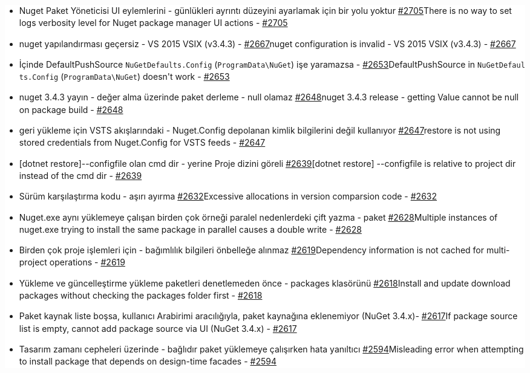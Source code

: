 * <span data-ttu-id="a14c4-146">Nuget Paket Yöneticisi UI eylemlerini - günlükleri ayrıntı düzeyini ayarlamak için bir yolu yoktur [#2705](https://github.com/NuGet/Home/issues/2705)</span><span class="sxs-lookup"><span data-stu-id="a14c4-146">There is no way to set logs verbosity level for Nuget package manager UI actions - [#2705](https://github.com/NuGet/Home/issues/2705)</span></span>

* <span data-ttu-id="a14c4-147">nuget yapılandırması geçersiz - VS 2015 VSIX (v3.4.3) - [#2667](https://github.com/NuGet/Home/issues/2667)</span><span class="sxs-lookup"><span data-stu-id="a14c4-147">nuget configuration is invalid - VS 2015 VSIX (v3.4.3) - [#2667](https://github.com/NuGet/Home/issues/2667)</span></span>

* <span data-ttu-id="a14c4-148">İçinde DefaultPushSource `NuGetDefaults.Config` (`ProgramData\NuGet`) işe yaramazsa - [#2653](https://github.com/NuGet/Home/issues/2653)</span><span class="sxs-lookup"><span data-stu-id="a14c4-148">DefaultPushSource in `NuGetDefaults.Config` (`ProgramData\NuGet`) doesn't work - [#2653](https://github.com/NuGet/Home/issues/2653)</span></span>

* <span data-ttu-id="a14c4-149">nuget 3.4.3 yayın - değer alma üzerinde paket derleme - null olamaz [#2648](https://github.com/NuGet/Home/issues/2648)</span><span class="sxs-lookup"><span data-stu-id="a14c4-149">nuget 3.4.3 release -  getting Value cannot be null on package build - [#2648](https://github.com/NuGet/Home/issues/2648)</span></span>

* <span data-ttu-id="a14c4-150">geri yükleme için VSTS akışlarındaki - Nuget.Config depolanan kimlik bilgilerini değil kullanıyor [#2647](https://github.com/NuGet/Home/issues/2647)</span><span class="sxs-lookup"><span data-stu-id="a14c4-150">restore is not using stored credentials from Nuget.Config for VSTS feeds - [#2647](https://github.com/NuGet/Home/issues/2647)</span></span>

* <span data-ttu-id="a14c4-151">[dotnet restore]--configfile olan cmd dir - yerine Proje dizini göreli [#2639](https://github.com/NuGet/Home/issues/2639)</span><span class="sxs-lookup"><span data-stu-id="a14c4-151">[dotnet restore] --configfile is relative to project dir instead of the cmd dir - [#2639](https://github.com/NuGet/Home/issues/2639)</span></span>

* <span data-ttu-id="a14c4-152">Sürüm karşılaştırma kodu - aşırı ayırma [#2632](https://github.com/NuGet/Home/issues/2632)</span><span class="sxs-lookup"><span data-stu-id="a14c4-152">Excessive allocations in version comparsion code - [#2632](https://github.com/NuGet/Home/issues/2632)</span></span>

* <span data-ttu-id="a14c4-153">Nuget.exe aynı yüklemeye çalışan birden çok örneği paralel nedenlerdeki çift yazma - paket [#2628](https://github.com/NuGet/Home/issues/2628)</span><span class="sxs-lookup"><span data-stu-id="a14c4-153">Multiple instances of nuget.exe trying to install the same package in parallel causes a double write - [#2628](https://github.com/NuGet/Home/issues/2628)</span></span>

* <span data-ttu-id="a14c4-154">Birden çok proje işlemleri için - bağımlılık bilgileri önbelleğe alınmaz [#2619](https://github.com/NuGet/Home/issues/2619)</span><span class="sxs-lookup"><span data-stu-id="a14c4-154">Dependency information is not cached for multi-project operations - [#2619](https://github.com/NuGet/Home/issues/2619)</span></span>

* <span data-ttu-id="a14c4-155">Yükleme ve güncelleştirme yükleme paketleri denetlemeden önce - packages klasörünü [#2618](https://github.com/NuGet/Home/issues/2618)</span><span class="sxs-lookup"><span data-stu-id="a14c4-155">Install and update download packages without checking the packages folder first - [#2618](https://github.com/NuGet/Home/issues/2618)</span></span>

* <span data-ttu-id="a14c4-156">Paket kaynak liste boşsa, kullanıcı Arabirimi aracılığıyla, paket kaynağına eklenemiyor (NuGet 3.4.x)- [#2617](https://github.com/NuGet/Home/issues/2617)</span><span class="sxs-lookup"><span data-stu-id="a14c4-156">If package source list is empty, cannot add package source via UI (NuGet 3.4.x) - [#2617](https://github.com/NuGet/Home/issues/2617)</span></span>

* <span data-ttu-id="a14c4-157">Tasarım zamanı cepheleri üzerinde - bağlıdır paket yüklemeye çalışırken hata yanıltıcı [#2594](https://github.com/NuGet/Home/issues/2594)</span><span class="sxs-lookup"><span data-stu-id="a14c4-157">Misleading error when attempting to install package that depends on design-time facades - [#2594](https://github.com/NuGet/Home/issues/2594)</span></span>
